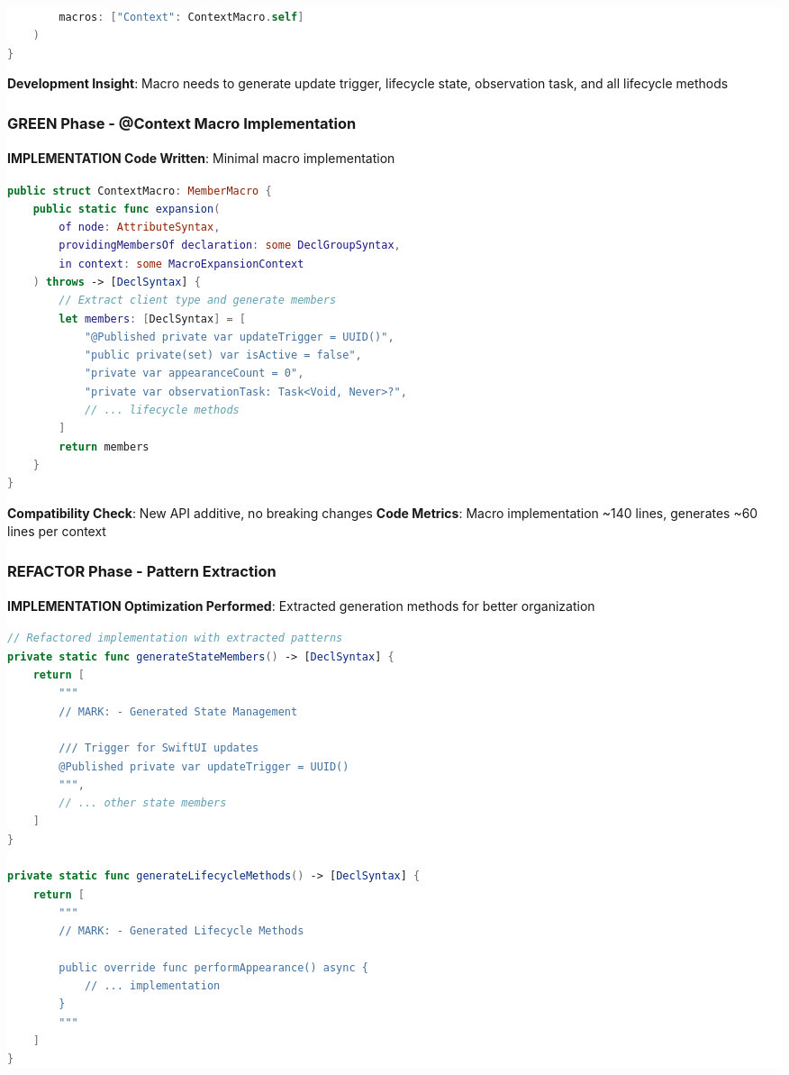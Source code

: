 ```swift
        macros: ["Context": ContextMacro.self]
    )
}
```

**Development Insight**: Macro needs to generate update trigger, lifecycle state, observation task, and all lifecycle methods

### GREEN Phase - @Context Macro Implementation

**IMPLEMENTATION Code Written**: Minimal macro implementation
```swift
public struct ContextMacro: MemberMacro {
    public static func expansion(
        of node: AttributeSyntax,
        providingMembersOf declaration: some DeclGroupSyntax,
        in context: some MacroExpansionContext
    ) throws -> [DeclSyntax] {
        // Extract client type and generate members
        let members: [DeclSyntax] = [
            "@Published private var updateTrigger = UUID()",
            "public private(set) var isActive = false",
            "private var appearanceCount = 0",
            "private var observationTask: Task<Void, Never>?",
            // ... lifecycle methods
        ]
        return members
    }
}
```

**Compatibility Check**: New API additive, no breaking changes
**Code Metrics**: Macro implementation ~140 lines, generates ~60 lines per context

### REFACTOR Phase - Pattern Extraction

**IMPLEMENTATION Optimization Performed**: Extracted generation methods for better organization
```swift
// Refactored implementation with extracted patterns
private static func generateStateMembers() -> [DeclSyntax] {
    return [
        """
        // MARK: - Generated State Management
        
        /// Trigger for SwiftUI updates
        @Published private var updateTrigger = UUID()
        """,
        // ... other state members
    ]
}

private static func generateLifecycleMethods() -> [DeclSyntax] {
    return [
        """
        // MARK: - Generated Lifecycle Methods
        
        public override func performAppearance() async {
            // ... implementation
        }
        """
    ]
}
```

